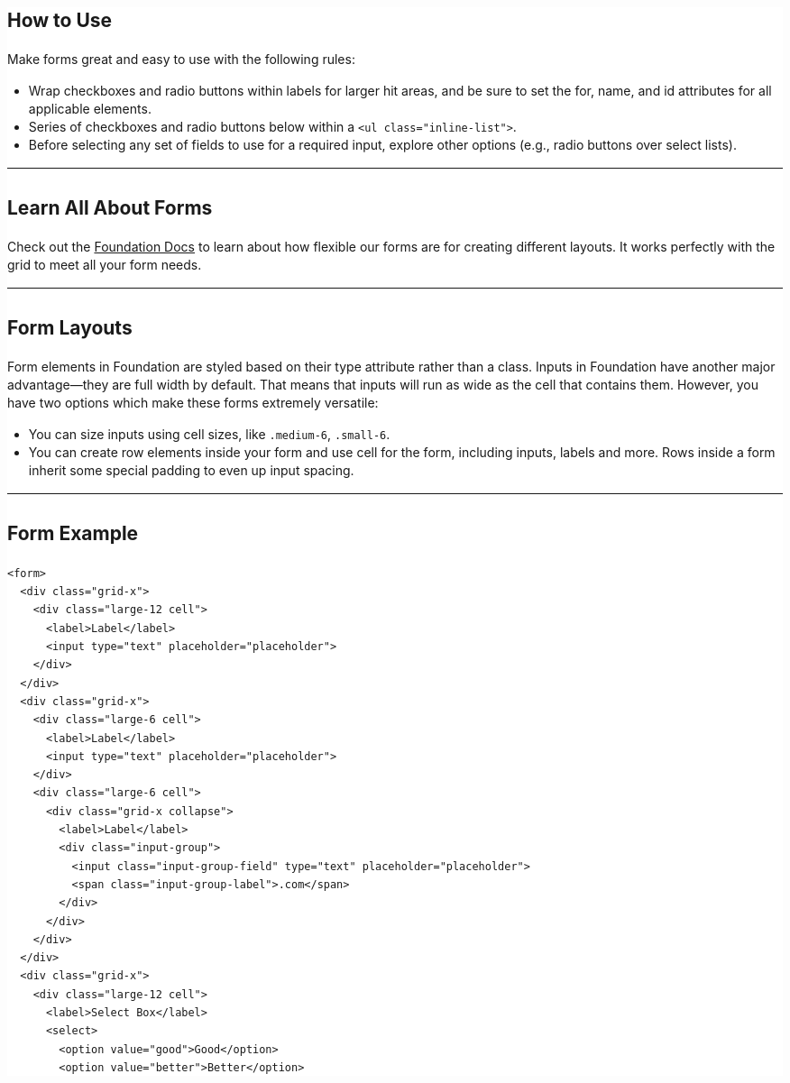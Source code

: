 
## How to Use

Make forms great and easy to use with the following rules:

- Wrap checkboxes and radio buttons within labels for larger hit areas, and be sure to set the for, name, and id attributes for all applicable elements.
- Series of checkboxes and radio buttons below within a `<ul class="inline-list">`.
- Before selecting any set of fields to use for a required input, explore other options (e.g., radio buttons over select lists).

---

## Learn All About Forms

Check out the [Foundation Docs](http://foundation.zurb.com/sites/docs) to learn about how flexible our forms are for creating different layouts. It works perfectly with the grid to meet all your form needs.

---

## Form Layouts

Form elements in Foundation are styled based on their type attribute rather than a class. Inputs in Foundation have another major advantage—they are full width by default. That means that inputs will run as wide as the cell that contains them. However, you have two options which make these forms extremely versatile:

- You can size inputs using cell sizes, like `.medium-6`, `.small-6`.
- You can create row elements inside your form and use cell for the form, including inputs, labels and more. Rows inside a form inherit some special padding to even up input spacing.

---

## Form Example

```html_example
<form>
  <div class="grid-x">
    <div class="large-12 cell">
      <label>Label</label>
      <input type="text" placeholder="placeholder">
    </div>
  </div>
  <div class="grid-x">
    <div class="large-6 cell">
      <label>Label</label>
      <input type="text" placeholder="placeholder">
    </div>
    <div class="large-6 cell">
      <div class="grid-x collapse">
        <label>Label</label>
        <div class="input-group">
          <input class="input-group-field" type="text" placeholder="placeholder">
          <span class="input-group-label">.com</span>
        </div>
      </div>
    </div>
  </div>
  <div class="grid-x">
    <div class="large-12 cell">
      <label>Select Box</label>
      <select>
        <option value="good">Good</option>
        <option value="better">Better</option>
```